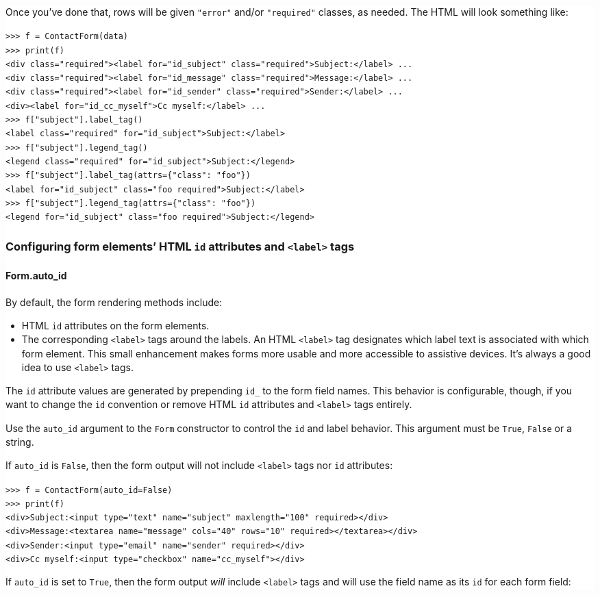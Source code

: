 Once you’ve done that, rows will be given `"error"` and/or `"required"`
classes, as needed. The HTML will look something like:

```pycon
>>> f = ContactForm(data)
>>> print(f)
<div class="required"><label for="id_subject" class="required">Subject:</label> ...
<div class="required"><label for="id_message" class="required">Message:</label> ...
<div class="required"><label for="id_sender" class="required">Sender:</label> ...
<div><label for="id_cc_myself">Cc myself:</label> ...
>>> f["subject"].label_tag()
<label class="required" for="id_subject">Subject:</label>
>>> f["subject"].legend_tag()
<legend class="required" for="id_subject">Subject:</legend>
>>> f["subject"].label_tag(attrs={"class": "foo"})
<label for="id_subject" class="foo required">Subject:</label>
>>> f["subject"].legend_tag(attrs={"class": "foo"})
<legend for="id_subject" class="foo required">Subject:</legend>
```

<a id="ref-forms-api-configuring-label"></a>

### Configuring form elements’ HTML `id` attributes and `<label>` tags

#### Form.auto_id

By default, the form rendering methods include:

* HTML `id` attributes on the form elements.
* The corresponding `<label>` tags around the labels. An HTML `<label>` tag
  designates which label text is associated with which form element. This small
  enhancement makes forms more usable and more accessible to assistive devices.
  It’s always a good idea to use `<label>` tags.

The `id` attribute values are generated by prepending `id_` to the form
field names.  This behavior is configurable, though, if you want to change the
`id` convention or remove HTML `id` attributes and `<label>` tags
entirely.

Use the `auto_id` argument to the `Form` constructor to control the `id`
and label behavior. This argument must be `True`, `False` or a string.

If `auto_id` is `False`, then the form output will not include `<label>`
tags nor `id` attributes:

```pycon
>>> f = ContactForm(auto_id=False)
>>> print(f)
<div>Subject:<input type="text" name="subject" maxlength="100" required></div>
<div>Message:<textarea name="message" cols="40" rows="10" required></textarea></div>
<div>Sender:<input type="email" name="sender" required></div>
<div>Cc myself:<input type="checkbox" name="cc_myself"></div>
```

If `auto_id` is set to `True`, then the form output *will* include
`<label>` tags and will use the field name as its `id` for each form
field:
